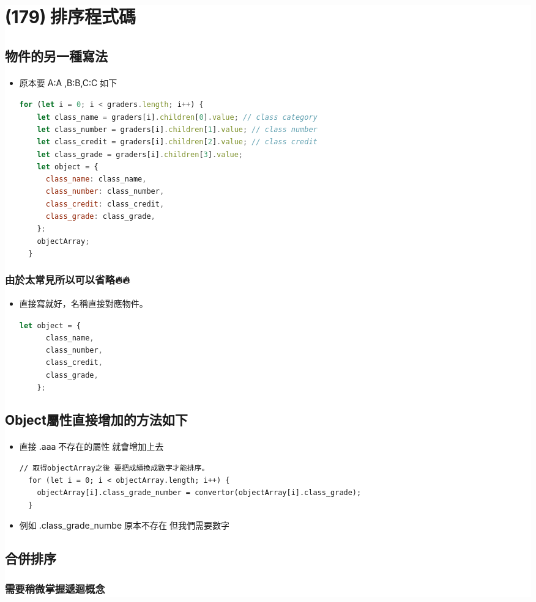 # (179) 排序程式碼

## 物件的另一種寫法

- 原本要 A:A  ,B:B,C:C   如下
  
  ```js
  for (let i = 0; i < graders.length; i++) {
      let class_name = graders[i].children[0].value; // class category
      let class_number = graders[i].children[1].value; // class number
      let class_credit = graders[i].children[2].value; // class credit
      let class_grade = graders[i].children[3].value;
      let object = {
        class_name: class_name,
        class_number: class_number,
        class_credit: class_credit,
        class_grade: class_grade,
      };
      objectArray;
    }
  ```

### 由於太常見所以可以省略🔥🔥

- 直接寫就好，名稱直接對應物件。
  
  ```js
  let object = {
        class_name,
        class_number,
        class_credit,
        class_grade,
      };
  ```

## Object屬性直接增加的方法如下

- 直接  .aaa 不存在的屬性 就會增加上去
  
  ```jsag-0-1hj6ubm0oag-1-1hj6ubm0o
  // 取得objectArray之後 要把成績換成數字才能排序。
    for (let i = 0; i < objectArray.length; i++) {
      objectArray[i].class_grade_number = convertor(objectArray[i].class_grade);
    }
  ```

- 例如 .class_grade_numbe 原本不存在 但我們需要數字

## 合併排序

### 需要稍微掌握遞迴概念
